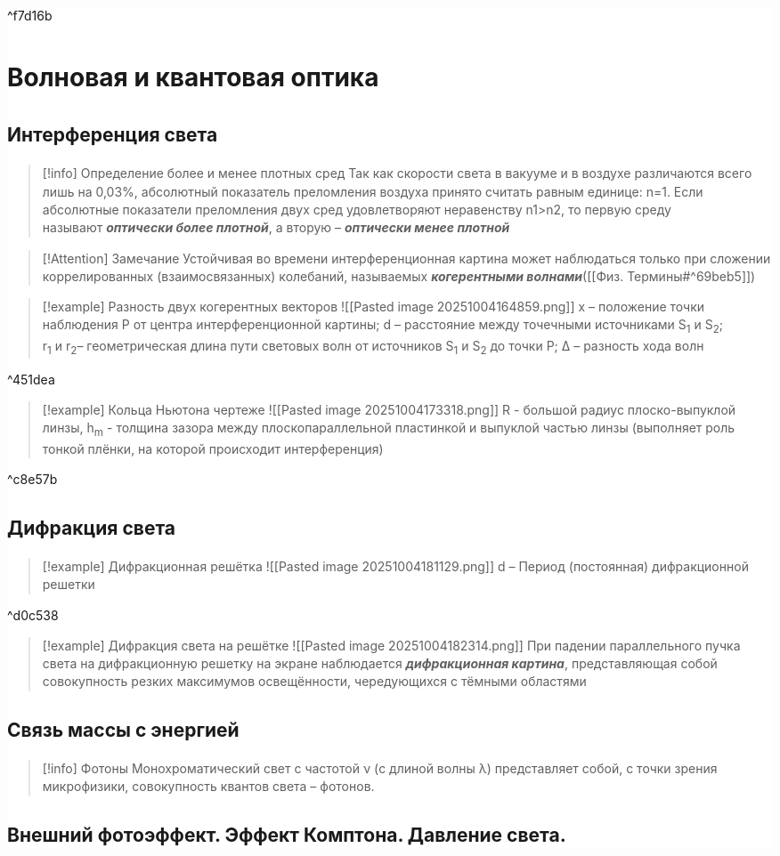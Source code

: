^f7d16b
# Волновая и квантовая оптика
## Интерференция света 

> [!info] Определение более и менее плотных сред
> Так как скорости света в вакууме и в воздухе различаются всего лишь на 0,03%, абсолютный показатель преломления воздуха принято считать равным единице: n=1. Если абсолютные показатели преломления двух сред удовлетворяют неравенству n1>n2, то первую среду называют **_оптически более плотной_**, а вторую – **_оптически менее плотной_**

> [!Attention] Замечание
> Устойчивая во времени интерференционная картина может наблюдаться только при сложении коррелированных (взаимосвязанных) колебаний, называемых **_когерентными волнами_**([[Физ. Термины#^69beb5]]) 

> [!example] Разность двух когерентных векторов
> ![[Pasted image 20251004164859.png]]
> x – положение точки наблюдения P от центра интерференционной картины; d – расстояние между точечными источниками S<sub>1</sub> и S<sub>2</sub>;  
r<sub>1</sub> и r<sub>2</sub>– геометрическая длина пути световых волн от источников S<sub>1</sub> и S<sub>2</sub> до точки P; Δ – разность хода волн

^451dea
> [!example] Кольца Ньютона чертеже
>  ![[Pasted image 20251004173318.png]]
>  R - большой радиус плоско-выпуклой линзы, h<sub>m</sub> - толщина зазора между плоскопараллельной пластинкой и выпуклой частью линзы (выполняет роль тонкой плёнки, на которой происходит интерференция)

^c8e57b
## Дифракция света

> [!example] Дифракционная решётка
> ![[Pasted image 20251004181129.png]]
>   d – Период (постоянная) дифракционной решетки

^d0c538
> [!example] Дифракция света на решётке
>  ![[Pasted image 20251004182314.png]]
>  При падении параллельного пучка света на дифракционную решетку на экране наблюдается **_дифракционная картина_**, представляющая собой совокупность резких максимумов освещённости, чередующихся с тёмными областями

## Связь массы с энергией

> [!info] Фотоны
>  Монохроматический свет с частотой ν (с длиной волны λ) представляет собой, с точки зрения микрофизики, совокупность квантов света – фотонов.

## Внешний фотоэффект. Эффект Комптона. Давление света.
